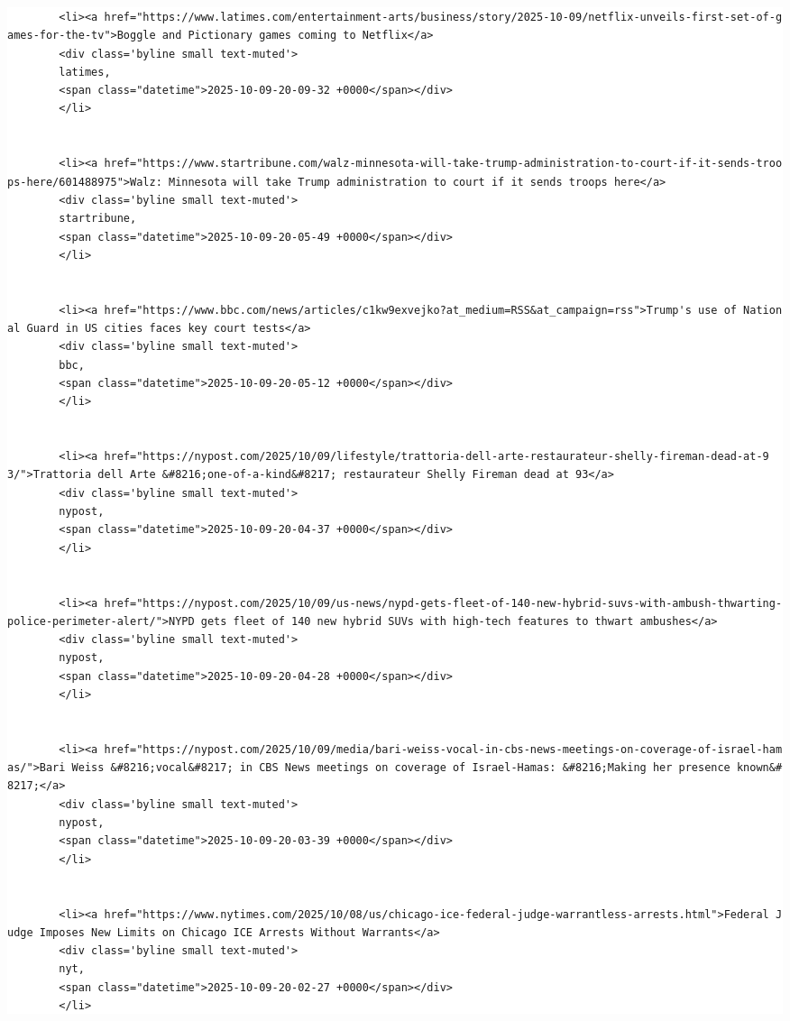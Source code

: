 
            <li><a href="https://www.latimes.com/entertainment-arts/business/story/2025-10-09/netflix-unveils-first-set-of-games-for-the-tv">Boggle and Pictionary games coming to Netflix</a>
            <div class='byline small text-muted'>
            latimes, 
            <span class="datetime">2025-10-09-20-09-32 +0000</span></div>
            </li>
        

            <li><a href="https://www.startribune.com/walz-minnesota-will-take-trump-administration-to-court-if-it-sends-troops-here/601488975">Walz: Minnesota will take Trump administration to court if it sends troops here</a>
            <div class='byline small text-muted'>
            startribune, 
            <span class="datetime">2025-10-09-20-05-49 +0000</span></div>
            </li>
        

            <li><a href="https://www.bbc.com/news/articles/c1kw9exvejko?at_medium=RSS&at_campaign=rss">Trump's use of National Guard in US cities faces key court tests</a>
            <div class='byline small text-muted'>
            bbc, 
            <span class="datetime">2025-10-09-20-05-12 +0000</span></div>
            </li>
        

            <li><a href="https://nypost.com/2025/10/09/lifestyle/trattoria-dell-arte-restaurateur-shelly-fireman-dead-at-93/">Trattoria dell Arte &#8216;one-of-a-kind&#8217; restaurateur Shelly Fireman dead at 93</a>
            <div class='byline small text-muted'>
            nypost, 
            <span class="datetime">2025-10-09-20-04-37 +0000</span></div>
            </li>
        

            <li><a href="https://nypost.com/2025/10/09/us-news/nypd-gets-fleet-of-140-new-hybrid-suvs-with-ambush-thwarting-police-perimeter-alert/">NYPD gets fleet of 140 new hybrid SUVs with high-tech features to thwart ambushes</a>
            <div class='byline small text-muted'>
            nypost, 
            <span class="datetime">2025-10-09-20-04-28 +0000</span></div>
            </li>
        

            <li><a href="https://nypost.com/2025/10/09/media/bari-weiss-vocal-in-cbs-news-meetings-on-coverage-of-israel-hamas/">Bari Weiss &#8216;vocal&#8217; in CBS News meetings on coverage of Israel-Hamas: &#8216;Making her presence known&#8217;</a>
            <div class='byline small text-muted'>
            nypost, 
            <span class="datetime">2025-10-09-20-03-39 +0000</span></div>
            </li>
        

            <li><a href="https://www.nytimes.com/2025/10/08/us/chicago-ice-federal-judge-warrantless-arrests.html">Federal Judge Imposes New Limits on Chicago ICE Arrests Without Warrants</a>
            <div class='byline small text-muted'>
            nyt, 
            <span class="datetime">2025-10-09-20-02-27 +0000</span></div>
            </li>
        
